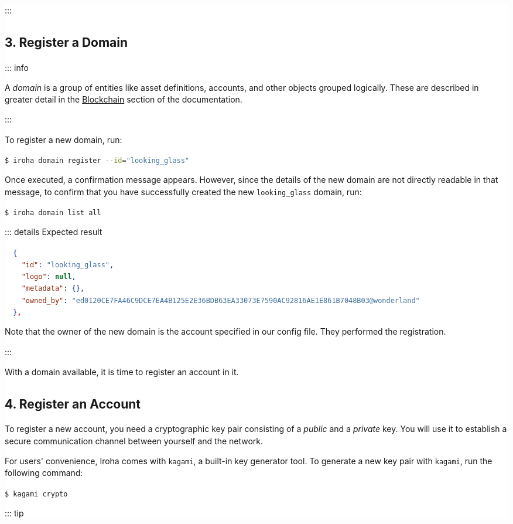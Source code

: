 :::


## 3. Register a Domain

::: info

A _domain_ is a group of entities like asset definitions, accounts, and other objects grouped logically. These are described in greater detail in the [Blockchain](/guide/blockchain/how-iroha-works) section of the documentation.

:::

To register a new domain, run:

```bash
$ iroha domain register --id="looking_glass"
```

Once executed, a confirmation message appears. However, since the details of the new domain are not directly readable in that message, to confirm that you have successfully created the new `looking_glass` domain, run:

```bash
$ iroha domain list all
```

::: details Expected result

```json
  {
    "id": "looking_glass",
    "logo": null,
    "metadata": {},
    "owned_by": "ed0120CE7FA46C9DCE7EA4B125E2E36BDB63EA33073E7590AC92816AE1E861B7048B03@wonderland"
  },
```

Note that the owner of the new domain is the account specified in our config file. They performed the registration.

:::

With a domain available, it is time to register an account in it.

## 4. Register an Account

To register a new account, you need a cryptographic key pair consisting of a _public_ and a _private_ key. You will use it to establish a secure communication channel between yourself and the network.

For users' convenience, Iroha comes with `kagami`, a built-in key generator tool. To generate a new key pair with `kagami`, run the following command:

```bash
$ kagami crypto
```

::: tip
